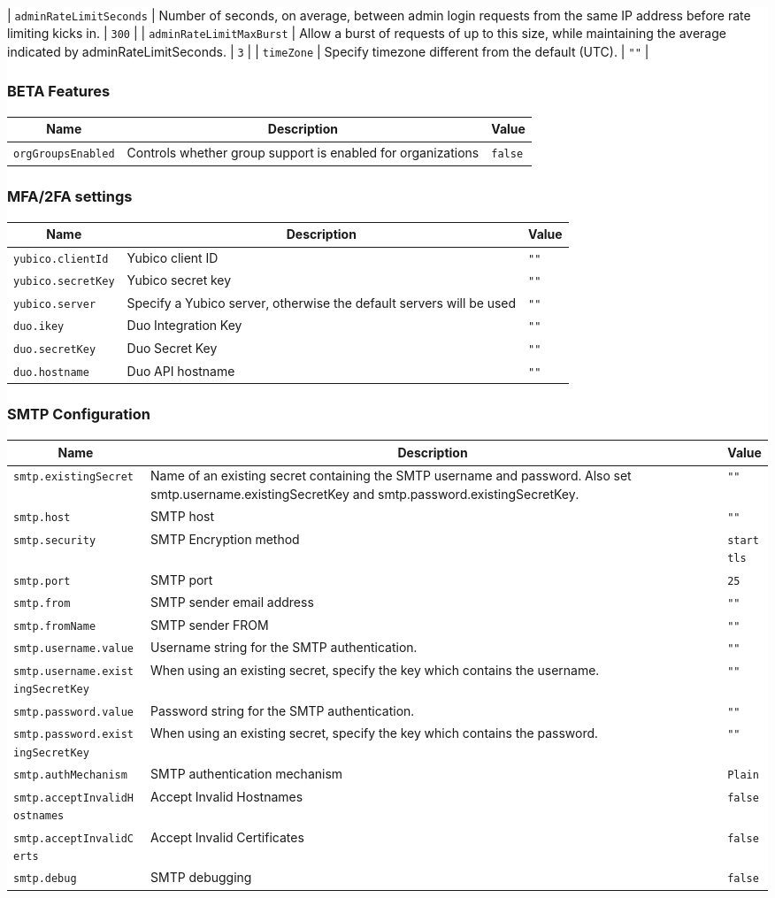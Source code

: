 | `adminRateLimitSeconds`          | Number of seconds, on average, between admin login requests from the same IP address before rate limiting kicks in.                                  | `300`                                                                                                                                    |
| `adminRateLimitMaxBurst`         | Allow a burst of requests of up to this size, while maintaining the average indicated by adminRateLimitSeconds.                                      | `3`                                                                                                                                      |
| `timeZone`                       | Specify timezone different from the default (UTC).                                                                                                   | `""`                                                                                                                                     |

### BETA Features

| Name               | Description                                                 | Value   |
| ------------------ | ----------------------------------------------------------- | ------- |
| `orgGroupsEnabled` | Controls whether group support is enabled for organizations | `false` |

### MFA/2FA settings

| Name               | Description                                                         | Value |
| ------------------ | ------------------------------------------------------------------- | ----- |
| `yubico.clientId`  | Yubico client ID                                                    | `""`  |
| `yubico.secretKey` | Yubico secret key                                                   | `""`  |
| `yubico.server`    | Specify a Yubico server, otherwise the default servers will be used | `""`  |
| `duo.ikey`         | Duo Integration Key                                                 | `""`  |
| `duo.secretKey`    | Duo Secret Key                                                      | `""`  |
| `duo.hostname`     | Duo API hostname                                                    | `""`  |

### SMTP Configuration

| Name                              | Description                                                                                                                                         | Value      |
| --------------------------------- | --------------------------------------------------------------------------------------------------------------------------------------------------- | ---------- |
| `smtp.existingSecret`             | Name of an existing secret containing the SMTP username and password. Also set smtp.username.existingSecretKey and smtp.password.existingSecretKey. | `""`       |
| `smtp.host`                       | SMTP host                                                                                                                                           | `""`       |
| `smtp.security`                   | SMTP Encryption method                                                                                                                              | `starttls` |
| `smtp.port`                       | SMTP port                                                                                                                                           | `25`       |
| `smtp.from`                       | SMTP sender email address                                                                                                                           | `""`       |
| `smtp.fromName`                   | SMTP sender FROM                                                                                                                                    | `""`       |
| `smtp.username.value`             | Username string for the SMTP authentication.                                                                                                        | `""`       |
| `smtp.username.existingSecretKey` | When using an existing secret, specify the key which contains the username.                                                                         | `""`       |
| `smtp.password.value`             | Password string for the SMTP authentication.                                                                                                        | `""`       |
| `smtp.password.existingSecretKey` | When using an existing secret, specify the key which contains the password.                                                                         | `""`       |
| `smtp.authMechanism`              | SMTP authentication mechanism                                                                                                                       | `Plain`    |
| `smtp.acceptInvalidHostnames`     | Accept Invalid Hostnames                                                                                                                            | `false`    |
| `smtp.acceptInvalidCerts`         | Accept Invalid Certificates                                                                                                                         | `false`    |
| `smtp.debug`                      | SMTP debugging                                                                                                                                      | `false`    |
